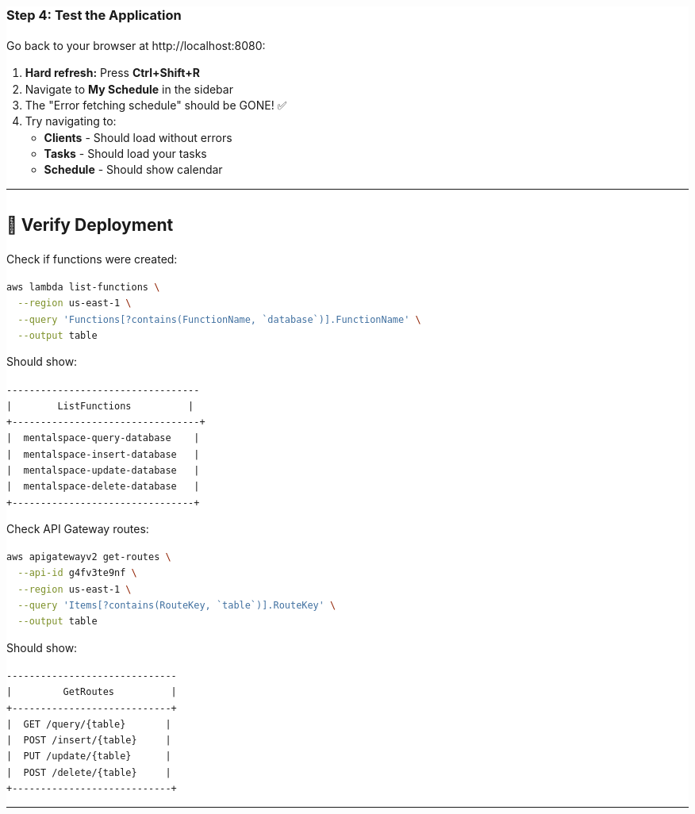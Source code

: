 
### Step 4: Test the Application

Go back to your browser at http://localhost:8080:

1. **Hard refresh:** Press **Ctrl+Shift+R**
2. Navigate to **My Schedule** in the sidebar
3. The "Error fetching schedule" should be GONE! ✅
4. Try navigating to:
   - **Clients** - Should load without errors
   - **Tasks** - Should load your tasks
   - **Schedule** - Should show calendar

---

## 🧪 Verify Deployment

Check if functions were created:

```bash
aws lambda list-functions \
  --region us-east-1 \
  --query 'Functions[?contains(FunctionName, `database`)].FunctionName' \
  --output table
```

Should show:
```
----------------------------------
|        ListFunctions          |
+---------------------------------+
|  mentalspace-query-database    |
|  mentalspace-insert-database   |
|  mentalspace-update-database   |
|  mentalspace-delete-database   |
+--------------------------------+
```

Check API Gateway routes:

```bash
aws apigatewayv2 get-routes \
  --api-id g4fv3te9nf \
  --region us-east-1 \
  --query 'Items[?contains(RouteKey, `table`)].RouteKey' \
  --output table
```

Should show:
```
------------------------------
|         GetRoutes          |
+----------------------------+
|  GET /query/{table}       |
|  POST /insert/{table}     |
|  PUT /update/{table}      |
|  POST /delete/{table}     |
+----------------------------+
```

---